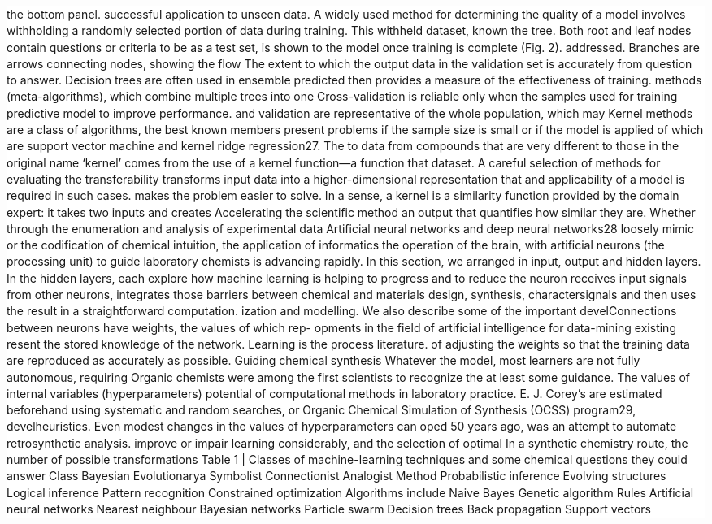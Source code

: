 the bottom panel.
                                                                                                      successful application to unseen data. A widely used method for
                                                                                                      determining the quality of a model involves withholding a randomly
                                                                                                      selected portion of data during training. This withheld dataset, known
the tree. Both root and leaf nodes contain questions or criteria to be                                as a test set, is shown to the model once training is complete (Fig. 2).
addressed. Branches are arrows connecting nodes, showing the flow                                     The extent to which the output data in the validation set is accurately
from question to answer. Decision trees are often used in ensemble                                    predicted then provides a measure of the effectiveness of training.
methods (meta-algorithms), which combine multiple trees into one                                      Cross-validation is reliable only when the samples used for training
predictive model to improve performance.                                                              and validation are representative of the whole population, which may
   Kernel methods are a class of algorithms, the best known members                                   present problems if the sample size is small or if the model is applied
of which are support vector machine and kernel ridge regression27. The                                to data from compounds that are very different to those in the original
name ‘kernel’ comes from the use of a kernel function—a function that                                 dataset. A careful selection of methods for evaluating the transferability
transforms input data into a higher-dimensional representation that                                   and applicability of a model is required in such cases.
makes the problem easier to solve. In a sense, a kernel is a similarity
function provided by the domain expert: it takes two inputs and creates                               Accelerating the scientific method
an output that quantifies how similar they are.                                                       Whether through the enumeration and analysis of experimental data
   Artificial neural networks and deep neural networks28 loosely mimic                                or the codification of chemical intuition, the application of informatics
the operation of the brain, with artificial neurons (the processing unit)                             to guide laboratory chemists is advancing rapidly. In this section, we
arranged in input, output and hidden layers. In the hidden layers, each                               explore how machine learning is helping to progress and to reduce the
neuron receives input signals from other neurons, integrates those                                    barriers between chemical and materials design, synthesis, charactersignals and then uses the result in a straightforward computation.                                    ization and modelling. We also describe some of the important develConnections between neurons have weights, the values of which rep-                                    opments in the field of artificial intelligence for data-mining existing
resent the stored knowledge of the network. Learning is the process                                   literature.
of adjusting the weights so that the training data are reproduced as
accurately as possible.                                                                               Guiding chemical synthesis
   Whatever the model, most learners are not fully autonomous, requiring                              Organic chemists were among the first scientists to recognize the
at least some guidance. The values of internal variables (hyperparameters)                            potential of computational methods in laboratory practice. E. J. Corey’s
are estimated beforehand using systematic and random searches, or                                     Organic Chemical Simulation of Synthesis (OCSS) program29, develheuristics. Even modest changes in the values of hyperparameters can                                  oped 50 years ago, was an attempt to automate retrosynthetic analysis.
improve or impair learning considerably, and the selection of optimal                                 In a synthetic chemistry route, the number of possible transformations
Table 1 | Classes of machine-learning techniques and some chemical questions they could answer
 Class                         Bayesian                             Evolutionarya                  Symbolist                     Connectionist                Analogist
 Method                        Probabilistic inference              Evolving structures            Logical inference             Pattern recognition          Constrained optimization
 Algorithms include            Naive Bayes                          Genetic algorithm              Rules                         Artificial neural networks   Nearest neighbour
                               Bayesian networks                    Particle swarm                 Decision trees                Back propagation             Support vectors